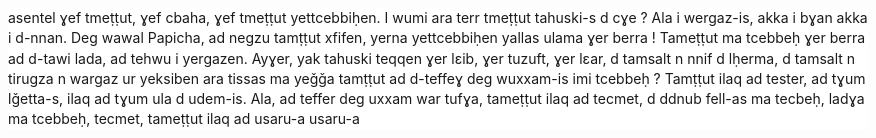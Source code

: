 asentel ɣef tmeṭṭut, ɣef cbaha,
ɣef
tmeṭṭut
yettcebbiḥen.  I  wumi  ara  terr
tmeṭṭut tahuski-s d cɣe ? Ala i
wergaz-is, akka i bɣan akka i
d-nnan.  Deg  wawal  Papicha,
ad negzu tamṭṭut xfifen, yerna
yettcebbiḥen yallas ulama ɣer
berra  !  Tameṭṭut  ma  tcebbeḥ
ɣer  berra  ad  d-tawi  lada,  ad
tehwu i yergazen. Ayɣer, yak
tahuski  teqqen  ɣer  lɛib,  ɣer
tuzuft,  ɣer  lɛar,  d  tamsalt  n
nnif  d  lḥerma,  d  tamsalt  n
tirugza  n  wargaz  ur  yeksiben
ara tissas ma yeǧǧa tamṭṭut ad
d-teffeɣ  deg  wuxxam-is  imi
tcebbeḥ ?
Tamṭṭut ilaq ad tester, ad tɣum
lǧetta-s,  ilaq  ad  tɣum  ula  d
udem-is.  Ala,  ad  teffer  deg
uxxam  war  tufɣa,  tameṭṭut
ilaq ad tecmet, d ddnub fell-as
ma tecbeḥ, ladɣa ma tcebbeḥ,
tecmet,
tameṭṭut
ilaq
ad
usaru-a
usaru-a
